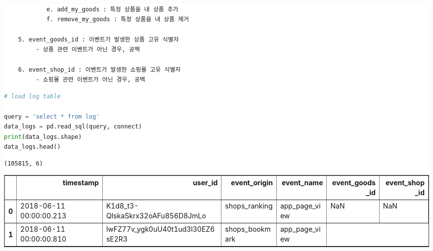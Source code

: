 ```
            e. add_my_goods : 특정 상품을 내 상품 추가
            f. remove_my_goods : 특정 상품을 내 상품 제거

    5. event_goods_id : 이벤트가 발생한 상품 고유 식별자
         - 상품 관련 이벤트가 아닌 경우, 공백

    6. event_shop_id : 이벤트가 발생한 쇼핑몰 고유 식별자
         - 쇼핑몰 관련 이벤트가 아닌 경우, 공백
```


```python
# load log table

query = 'select * from log'
data_logs = pd.read_sql(query, connect)
print(data_logs.shape)
data_logs.head()
```

    (105815, 6)





<div>
<style scoped>
    .dataframe tbody tr th:only-of-type {
        vertical-align: middle;
    }

    .dataframe tbody tr th {
        vertical-align: top;
    }

    .dataframe thead th {
        text-align: right;
    }
</style>
<table border="1" class="dataframe">
  <thead>
    <tr style="text-align: right;">
      <th></th>
      <th>timestamp</th>
      <th>user_id</th>
      <th>event_origin</th>
      <th>event_name</th>
      <th>event_goods_id</th>
      <th>event_shop_id</th>
    </tr>
  </thead>
  <tbody>
    <tr>
      <th>0</th>
      <td>2018-06-11 00:00:00.213</td>
      <td>K1d8_t3-QIskaSkrx32oAFu856D8JmLo</td>
      <td>shops_ranking</td>
      <td>app_page_view</td>
      <td>NaN</td>
      <td>NaN</td>
    </tr>
    <tr>
      <th>1</th>
      <td>2018-06-11 00:00:00.810</td>
      <td>lwFZ77v_ygk0uU40t1ud3l30EZ6sE2R3</td>
      <td>shops_bookmark</td>
      <td>app_page_view</td>